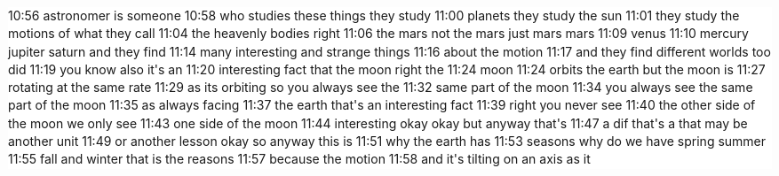 10:56
astronomer is someone
10:58
who studies these things they study
11:00
planets they study the sun
11:01
they study the motions of what they call
11:04
the heavenly bodies right
11:06
the mars not the mars just mars mars
11:09
venus
11:10
mercury jupiter saturn and they find
11:14
many interesting and strange things
11:16
about the motion
11:17
and they find different worlds too did
11:19
you know also it's an
11:20
interesting fact that the moon right the
11:24
moon
11:24
orbits the earth but the moon is
11:27
rotating at the same rate
11:29
as its orbiting so you always see the
11:32
same part of the moon
11:34
you always see the same part of the moon
11:35
as always facing
11:37
the earth that's an interesting fact
11:39
right you never see
11:40
the other side of the moon we only see
11:43
one side of the moon
11:44
interesting okay okay but anyway that's
11:47
a dif that's a that may be another unit
11:49
or another lesson okay so anyway this is
11:51
why the earth has
11:53
seasons why do we have spring summer
11:55
fall and winter that is the reasons
11:57
because the motion
11:58
and it's tilting on an axis as it